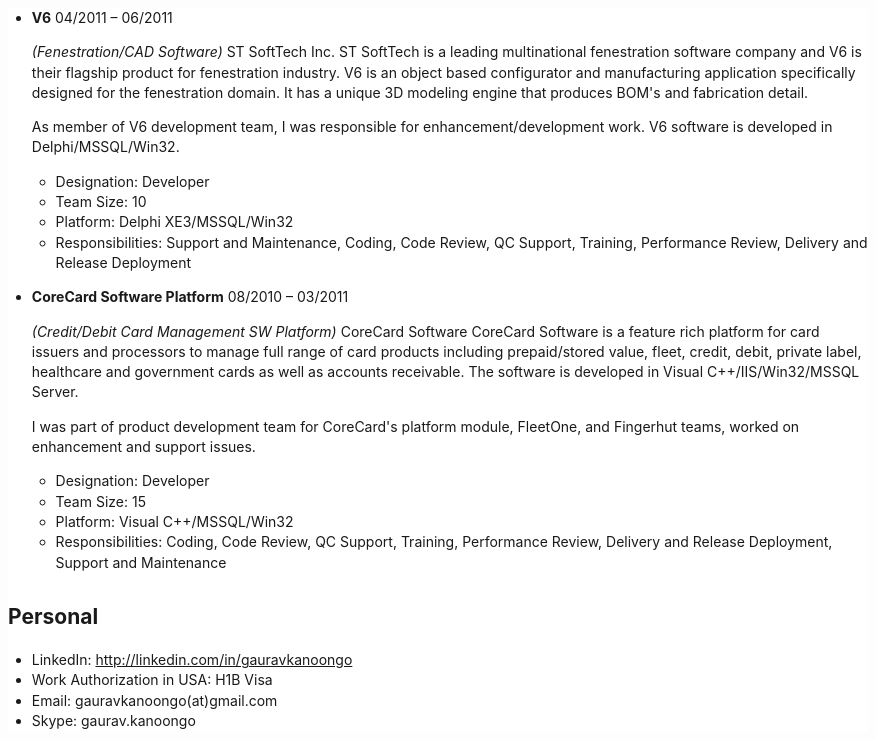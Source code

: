 * **V6** 04/2011 – 06/2011

    _(Fenestration/CAD Software)_ ST SoftTech Inc.
ST SoftTech is a leading multinational fenestration software company and V6 is their flagship product for fenestration industry. V6 is an object based configurator and manufacturing application specifically designed for the fenestration domain. It has a unique 3D modeling engine that produces BOM&#39;s and fabrication detail.

    As member of V6 development team, I was responsible for enhancement/development work. V6 software is developed in Delphi/MSSQL/Win32.
  * Designation: Developer
  * Team Size: 10
  * Platform: Delphi XE3/MSSQL/Win32
  * Responsibilities: Support and Maintenance, Coding, Code Review, QC Support, Training, Performance Review, Delivery and Release Deployment

* **CoreCard Software Platform** 08/2010 – 03/2011

    _(Credit/Debit Card Management SW Platform)_ CoreCard Software
CoreCard Software is a feature rich platform for card issuers and processors to manage full range of card products including prepaid/stored value, fleet, credit, debit, private label, healthcare and government cards as well as accounts receivable. The software is developed in Visual C++/IIS/Win32/MSSQL Server.

    I was part of product development team for CoreCard's platform module, FleetOne, and Fingerhut teams, worked on enhancement and support issues.

  * Designation: Developer
  * Team Size: 15
  * Platform: Visual C++/MSSQL/Win32
  * Responsibilities: Coding, Code Review, QC Support, Training, Performance Review, Delivery and Release Deployment, Support and Maintenance

## Personal

* LinkedIn: <http://linkedin.com/in/gauravkanoongo>
* Work Authorization in USA: H1B Visa 
* Email: gauravkanoongo(at)gmail.com
* Skype: gaurav.kanoongo
